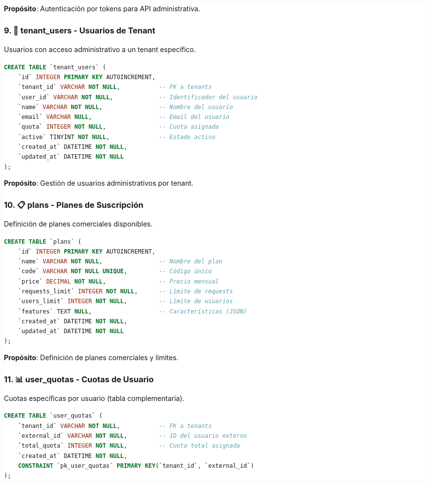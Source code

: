 **Propósito**: Autenticación por tokens para API administrativa.

### 9. 👥 **tenant_users** - Usuarios de Tenant

Usuarios con acceso administrativo a un tenant específico.

```sql
CREATE TABLE `tenant_users` (
    `id` INTEGER PRIMARY KEY AUTOINCREMENT,
    `tenant_id` VARCHAR NOT NULL,           -- FK a tenants
    `user_id` VARCHAR NOT NULL,             -- Identificador del usuario
    `name` VARCHAR NOT NULL,                -- Nombre del usuario
    `email` VARCHAR NULL,                   -- Email del usuario
    `quota` INTEGER NOT NULL,               -- Cuota asignada
    `active` TINYINT NOT NULL,              -- Estado activo
    `created_at` DATETIME NOT NULL,
    `updated_at` DATETIME NOT NULL
);
```

**Propósito**: Gestión de usuarios administrativos por tenant.

### 10. 📋 **plans** - Planes de Suscripción

Definición de planes comerciales disponibles.

```sql
CREATE TABLE `plans` (
    `id` INTEGER PRIMARY KEY AUTOINCREMENT,
    `name` VARCHAR NOT NULL,                -- Nombre del plan
    `code` VARCHAR NOT NULL UNIQUE,         -- Código único
    `price` DECIMAL NOT NULL,               -- Precio mensual
    `requests_limit` INTEGER NOT NULL,      -- Límite de requests
    `users_limit` INTEGER NOT NULL,         -- Límite de usuarios
    `features` TEXT NULL,                   -- Características (JSON)
    `created_at` DATETIME NOT NULL,
    `updated_at` DATETIME NOT NULL
);
```

**Propósito**: Definición de planes comerciales y límites.

### 11. 📊 **user_quotas** - Cuotas de Usuario

Cuotas específicas por usuario (tabla complementaria).

```sql
CREATE TABLE `user_quotas` (
    `tenant_id` VARCHAR NOT NULL,           -- FK a tenants
    `external_id` VARCHAR NOT NULL,         -- ID del usuario externo
    `total_quota` INTEGER NOT NULL,         -- Cuota total asignada
    `created_at` DATETIME NOT NULL,
    CONSTRAINT `pk_user_quotas` PRIMARY KEY(`tenant_id`, `external_id`)
);
```
